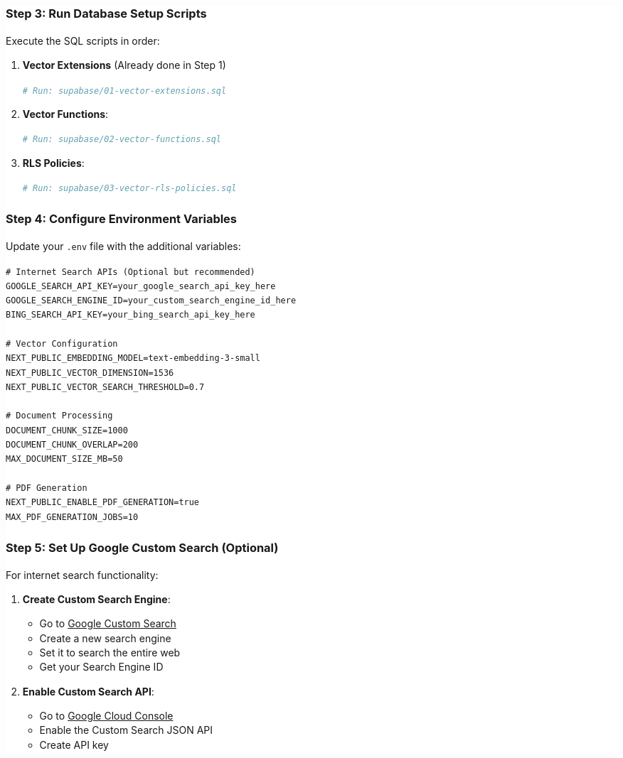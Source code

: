 ### **Step 3: Run Database Setup Scripts**

Execute the SQL scripts in order:

1. **Vector Extensions** (Already done in Step 1)
   ```bash
   # Run: supabase/01-vector-extensions.sql
   ```

2. **Vector Functions**:
   ```bash
   # Run: supabase/02-vector-functions.sql
   ```

3. **RLS Policies**:
   ```bash
   # Run: supabase/03-vector-rls-policies.sql
   ```

### **Step 4: Configure Environment Variables**

Update your `.env` file with the additional variables:

```env
# Internet Search APIs (Optional but recommended)
GOOGLE_SEARCH_API_KEY=your_google_search_api_key_here
GOOGLE_SEARCH_ENGINE_ID=your_custom_search_engine_id_here
BING_SEARCH_API_KEY=your_bing_search_api_key_here

# Vector Configuration
NEXT_PUBLIC_EMBEDDING_MODEL=text-embedding-3-small
NEXT_PUBLIC_VECTOR_DIMENSION=1536
NEXT_PUBLIC_VECTOR_SEARCH_THRESHOLD=0.7

# Document Processing
DOCUMENT_CHUNK_SIZE=1000
DOCUMENT_CHUNK_OVERLAP=200
MAX_DOCUMENT_SIZE_MB=50

# PDF Generation
NEXT_PUBLIC_ENABLE_PDF_GENERATION=true
MAX_PDF_GENERATION_JOBS=10
```

### **Step 5: Set Up Google Custom Search (Optional)**

For internet search functionality:

1. **Create Custom Search Engine**:
   - Go to [Google Custom Search](https://cse.google.com/)
   - Create a new search engine
   - Set it to search the entire web
   - Get your Search Engine ID

2. **Enable Custom Search API**:
   - Go to [Google Cloud Console](https://console.cloud.google.com/)
   - Enable the Custom Search JSON API
   - Create API key
